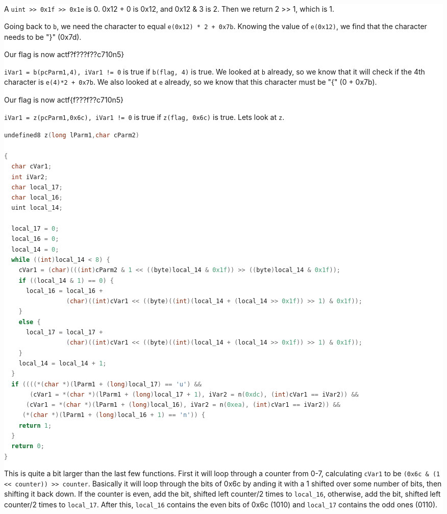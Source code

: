 A `uint >> 0x1f >> 0x1e` is 0. 0x12 + 0 is 0x12, and 0x12 & 3 is 2. Then we return 2 >> 1, which is 1. 

Going back to `b`, we need the character to equal `e(0x12) * 2 + 0x7b`. Knowing the value of `e(0x12)`, we find that the character needs to be "}" (0x7d). 

Our flag is now actf?f???f??c710n5}

`iVar1 = b(pcParm1,4), iVar1 != 0` is true if `b(flag, 4)` is true. We looked at `b` already, so we know that it will check if the 4th character is `e(4)*2 + 0x7b`. We also looked at `e` already, so we know that this character must be "{" (0 + 0x7b). 

Our flag is now actf{f???f??c710n5}

`iVar1 = z(pcParm1,0x6c), iVar1 != 0` is true if `z(flag, 0x6c)` is true. Lets look at `z`. 

```c
undefined8 z(long lParm1,char cParm2)

{
  char cVar1;
  int iVar2;
  char local_17;
  char local_16;
  uint local_14;
  
  local_17 = 0;
  local_16 = 0;
  local_14 = 0;
  while ((int)local_14 < 8) {
    cVar1 = (char)(((int)cParm2 & 1 << ((byte)local_14 & 0x1f)) >> ((byte)local_14 & 0x1f));
    if ((local_14 & 1) == 0) {
      local_16 = local_16 +
                 (char)((int)cVar1 << ((byte)((int)(local_14 + (local_14 >> 0x1f)) >> 1) & 0x1f));
    }
    else {
      local_17 = local_17 +
                 (char)((int)cVar1 << ((byte)((int)(local_14 + (local_14 >> 0x1f)) >> 1) & 0x1f));
    }
    local_14 = local_14 + 1;
  }
  if ((((*(char *)(lParm1 + (long)local_17) == 'u') &&
       (cVar1 = *(char *)(lParm1 + (long)local_17 + 1), iVar2 = n(0xdc), (int)cVar1 == iVar2)) &&
      (cVar1 = *(char *)(lParm1 + (long)local_16), iVar2 = n(0xea), (int)cVar1 == iVar2)) &&
     (*(char *)(lParm1 + (long)local_16 + 1) == 'n')) {
    return 1;
  }
  return 0;
}
```

This is quite a bit larger than the last few functions. First it will loop through a counter from 0-7, calculating `cVar1` to be `(0x6c & (1 << counter)) >> counter`. Basically it will loop through the bits of 0x6c by anding it with a 1 shifted over some number of bits, then shifting it back down. If the counter is even, add the bit, shifted left counter/2 times to `local_16`, otherwise, add the bit, shifted left counter/2 times to `local_17`. After this, `local_16` contains the even bits of 0x6c (1010) and `local_17` contains the odd ones (0110). 
